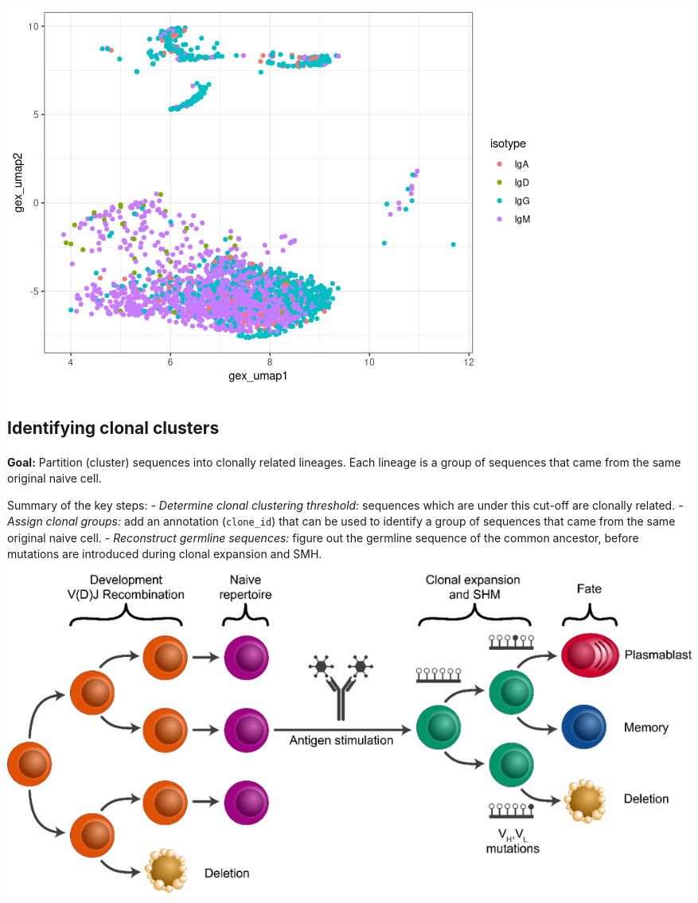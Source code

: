 ![](dowser_tutorial_files/dowser_tutorial_unnamed-chunk-23-1.png)

## Identifying clonal clusters

**Goal:** Partition (cluster) sequences into clonally related lineages.
Each lineage is a group of sequences that came from the same original
naive cell.

Summary of the key steps: - *Determine clonal clustering threshold:*
sequences which are under this cut-off are clonally related. - *Assign
clonal groups:* add an annotation (`clone_id`) that can be used to
identify a group of sequences that came from the same original naive
cell. - *Reconstruct germline sequences:* figure out the germline
sequence of the common ancestor, before mutations are introduced during
clonal expansion and SMH.

![](assets/clonalexpansion.png)
